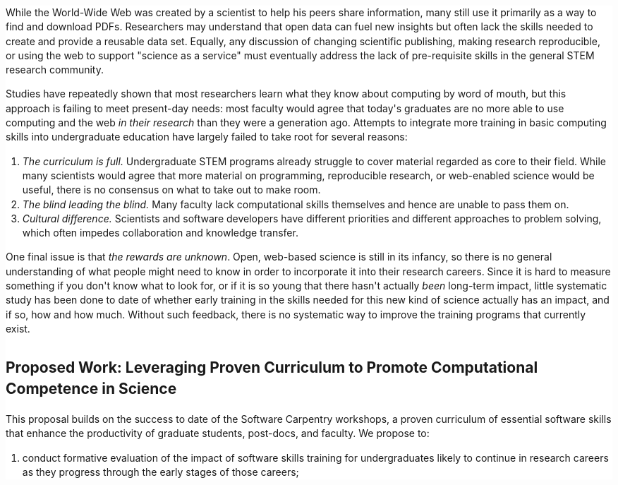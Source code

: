 <p>
  While the World-Wide Web was created by a scientist to help his
  peers share information, many still use it primarily as a way to
  find and download PDFs. Researchers may understand that open data
  can fuel new insights but often lack the skills needed to create and
  provide a reusable data set. Equally, any discussion of changing
  scientific publishing, making research reproducible, or using the
  web to support "science as a service" must eventually address the
  lack of pre-requisite skills in the general STEM research community.
</p>
<p>
  Studies have repeatedly shown that most researchers learn what they
  know about computing by word of mouth, but this approach is failing
  to meet present-day needs: most faculty would agree that today's
  graduates are no more able to use computing and the web <em>in their
  research</em> than they were a generation ago. Attempts to integrate
  more training in basic computing skills into undergraduate education
  have largely failed to take root for several reasons:
</p>
<ol>
  <li>
    <em>The curriculum is full.</em> Undergraduate STEM programs
    already struggle to cover material regarded as core to their
    field. While many scientists would agree that more material on
    programming, reproducible research, or web-enabled science would
    be useful, there is no consensus on what to take out to make room.
  </li>
  <li>
    <em>The blind leading the blind.</em> Many faculty lack
    computational skills themselves and hence are unable to pass them
    on.
  </li>
  <li>
    <em>Cultural difference.</em> Scientists and software developers
    have different priorities and different approaches to problem
    solving, which often impedes collaboration and knowledge transfer.
  </li>
</ol>
<p>
  One final issue is that <em>the rewards are unknown</em>. Open,
  web-based science is still in its infancy, so there is no general
  understanding of what people might need to know in order to
  incorporate it into their research careers. Since it is hard to
  measure something if you don't know what to look for, or if it is so
  young that there hasn't actually <em>been</em> long-term impact,
  little systematic study has been done to date of whether early
  training in the skills needed for this new kind of science actually
  has an impact, and if so, how and how much. Without such feedback,
  there is no systematic way to improve the training programs that
  currently exist.
</p>
<h2>Proposed Work: Leveraging Proven Curriculum to Promote Computational Competence in Science</h2>
<p>
  This proposal builds on the success to date of the Software
  Carpentry workshops, a proven curriculum of essential software
  skills that enhance the productivity of graduate students,
  post-docs, and faculty. We propose to:
</p>
<ol>
  <li>
    conduct formative evaluation of the impact of software skills
    training for undergraduates likely to continue in research careers
    as they progress through the early stages of those careers;
  </li>